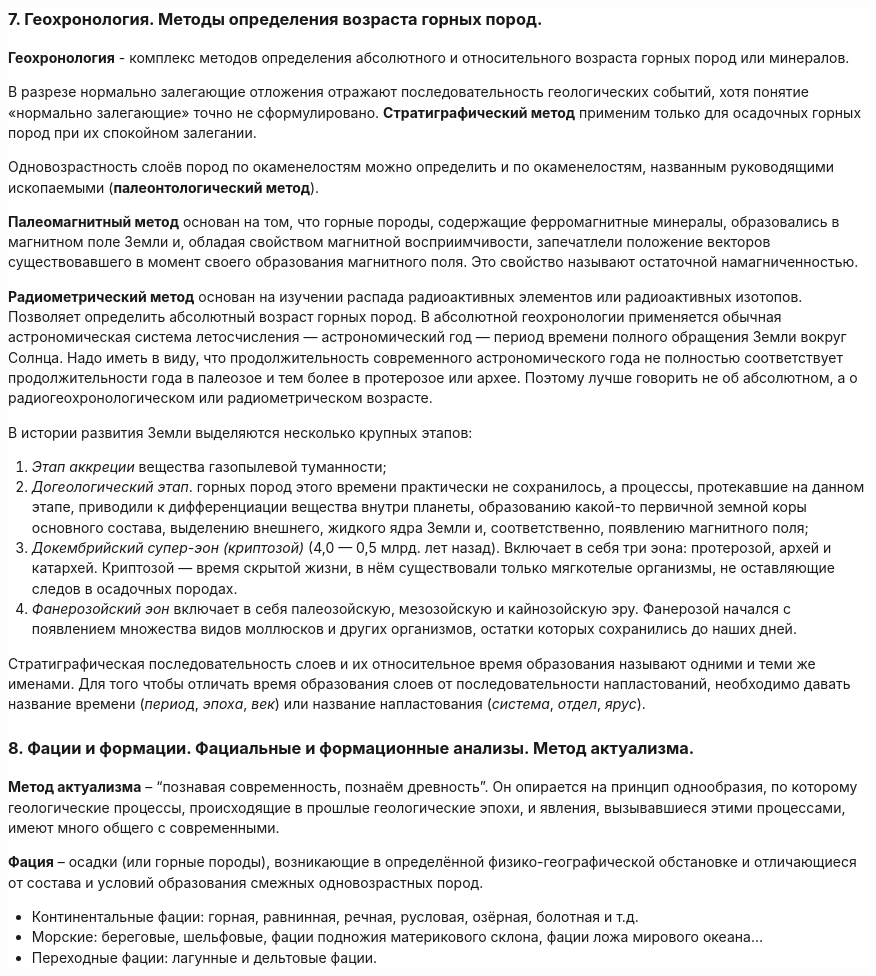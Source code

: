 ### 7. Геохронология.  Методы определения возраста горных пород.

**Геохронология** -  комплекс методов определения абсолютного и относительного возраста горных пород или минералов.

В разрезе нормально залегающие отложения отражают последовательность геологических событий, хотя понятие «нормально залегающие» точно не сформулировано. **Стратиграфический метод** применим только для осадочных горных пород при их спокойном залегании.

Одновозрастность слоёв пород по окаменелостям можно определить и по окаменелостям, названным руководящими ископаемыми (**палеонтологический метод**).

**Палеомагнитный метод** основан на том, что горные породы, содержащие ферромагнитные минералы, образовались в магнитном поле Земли и, обладая свойством магнитной восприимчивости, запечатлели положение векторов существовавшего в момент своего образования магнитного поля. Это свойство называют остаточной намагниченностью.

**Радиометрический метод** основан на изучении распада радиоактивных элементов или радиоактивных изотопов. Позволяет определить абсолютный возраст горных пород. В абсолютной геохронологии применяется обычная астрономическая система летосчисления — астрономический год — период времени полного обращения Земли вокруг Солнца. Надо иметь в виду, что продолжительность современного астрономического года не полностью соответствует продолжительности года в палеозое и тем более в протерозое или архее. Поэтому лучше говорить не об абсолютном, а о радиогеохронологическом или радиометрическом возрасте.

В истории развития Земли выделяются несколько крупных этапов:
1. *Этап аккреции* вещества газопылевой туманности;
2. *Догеологический этап*. горных пород этого времени практически не сохранилось, а процессы, протекавшие на данном этапе, приводили к дифференциации вещества внутри планеты, образованию какой-то первичной земной коры основного состава, выделению внешнего, жидкого ядра Земли и, соответственно, появлению магнитного поля;
3. *Докембрийский супер-эон (криптозой)* (4,0 — 0,5 млрд. лет назад). Включает в себя три эона: протерозой, архей и катархей. Криптозой — время скрытой жизни, в нём существовали только мягкотелые организмы, не оставляющие следов в осадочных породах.
4. *Фанерозойский эон* включает в себя палеозойскую, мезозойскую и кайнозойскую эру. Фанерозой начался с появлением множества видов моллюсков и других организмов, остатки которых сохранились до наших дней.

Стратиграфическая последовательность слоев и их относительное время образования называют одними и теми же именами. Для того чтобы отличать время образования слоев от последовательности напластований, необходимо давать название времени (*период*, *эпоха*, *век*) или название напластования (*система*, *отдел*, *ярус*).

### 8. Фации и формации. Фациальные и формационные анализы. Метод актуализма.

**Метод актуализма** – “познавая современность, познаём древность”. Он опирается на принцип однообразия, по которому геологические процессы, происходящие в прошлые геологические эпохи, и явления, вызывавшиеся этими процессами, имеют много общего с современными.

**Фация** – осадки (или горные породы), возникающие в определённой физико-географической обстановке и отличающиеся от состава и условий образования смежных одновозрастных пород.
- Континентальные фации: горная, равнинная, речная, русловая, озёрная, болотная и т.д.
- Морские: береговые, шельфовые, фации подножия материкового склона, фации ложа мирового океана…
- Переходные фации: лагунные и дельтовые фации.

